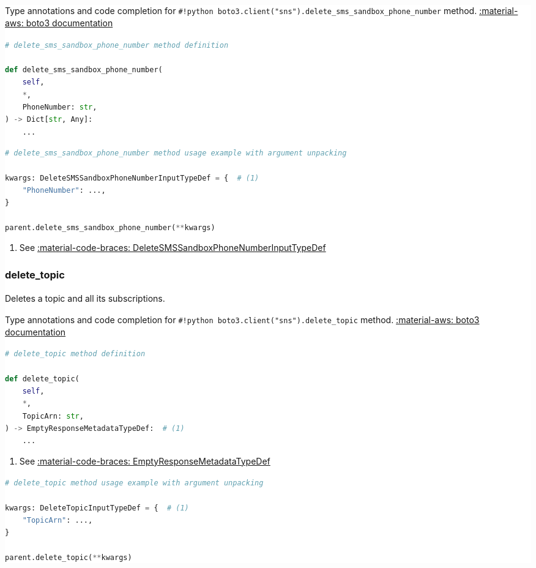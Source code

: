 Type annotations and code completion for `#!python boto3.client("sns").delete_sms_sandbox_phone_number` method.
[:material-aws: boto3 documentation](https://boto3.amazonaws.com/v1/documentation/api/latest/reference/services/sns/client/delete_sms_sandbox_phone_number.html)

```python
# delete_sms_sandbox_phone_number method definition

def delete_sms_sandbox_phone_number(
    self,
    *,
    PhoneNumber: str,
) -> Dict[str, Any]:
    ...
```

```python
# delete_sms_sandbox_phone_number method usage example with argument unpacking

kwargs: DeleteSMSSandboxPhoneNumberInputTypeDef = {  # (1)
    "PhoneNumber": ...,
}

parent.delete_sms_sandbox_phone_number(**kwargs)
```

1. See [:material-code-braces: DeleteSMSSandboxPhoneNumberInputTypeDef](./type_defs.md#deletesmssandboxphonenumberinputtypedef)

### delete\_topic

Deletes a topic and all its subscriptions.

Type annotations and code completion for `#!python boto3.client("sns").delete_topic` method.
[:material-aws: boto3 documentation](https://boto3.amazonaws.com/v1/documentation/api/latest/reference/services/sns/client/delete_topic.html)

```python
# delete_topic method definition

def delete_topic(
    self,
    *,
    TopicArn: str,
) -> EmptyResponseMetadataTypeDef:  # (1)
    ...
```

1. See [:material-code-braces: EmptyResponseMetadataTypeDef](./type_defs.md#emptyresponsemetadatatypedef)


```python
# delete_topic method usage example with argument unpacking

kwargs: DeleteTopicInputTypeDef = {  # (1)
    "TopicArn": ...,
}

parent.delete_topic(**kwargs)
```

